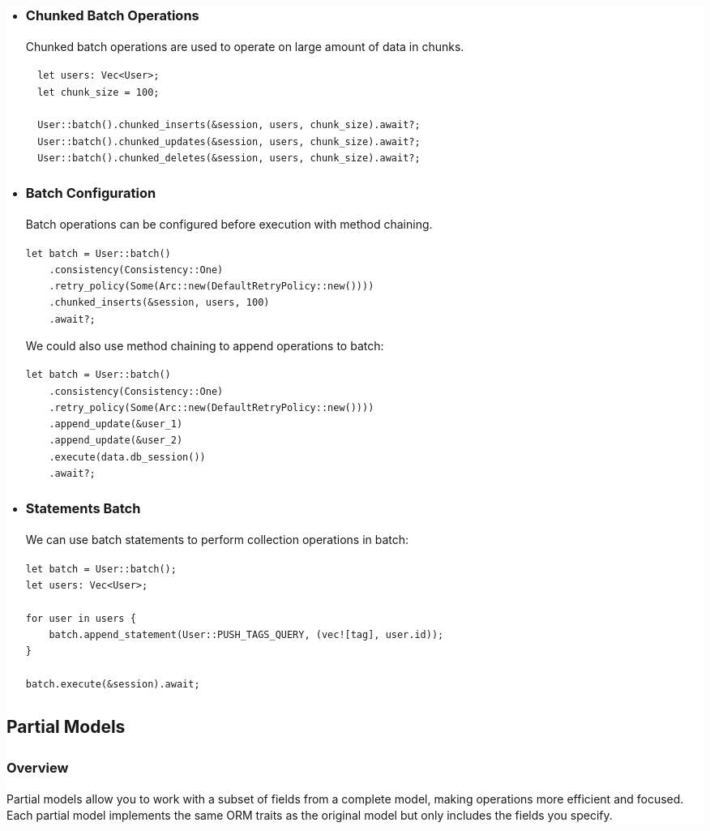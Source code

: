 
- ### Chunked Batch Operations

  Chunked batch operations are used to operate on large amount of data in chunks.
  ```rust,ignore
    let users: Vec<User>;
    let chunk_size = 100;

    User::batch().chunked_inserts(&session, users, chunk_size).await?;
    User::batch().chunked_updates(&session, users, chunk_size).await?;
    User::batch().chunked_deletes(&session, users, chunk_size).await?;
  ```

- ### Batch Configuration
  Batch operations can be configured before execution with method chaining.
  ```rust,ignore
  let batch = User::batch()
      .consistency(Consistency::One)
      .retry_policy(Some(Arc::new(DefaultRetryPolicy::new())))
      .chunked_inserts(&session, users, 100)
      .await?;
  ```
  We could also use method chaining to append operations to batch:
  ```rust,ignore
  let batch = User::batch()
      .consistency(Consistency::One)
      .retry_policy(Some(Arc::new(DefaultRetryPolicy::new())))
      .append_update(&user_1)
      .append_update(&user_2)
      .execute(data.db_session())
      .await?;
  ```

- ### Statements Batch
  We can use batch statements to perform collection operations in batch:
    ```rust,ignore
    let batch = User::batch();
    let users: Vec<User>;

    for user in users {
        batch.append_statement(User::PUSH_TAGS_QUERY, (vec![tag], user.id));
    }

    batch.execute(&session).await;
    ```

## Partial Models

### Overview

Partial models allow you to work with a subset of fields from a complete model, making operations more efficient and
focused. Each partial model implements the same ORM traits as the original model but only includes the fields you
specify.
